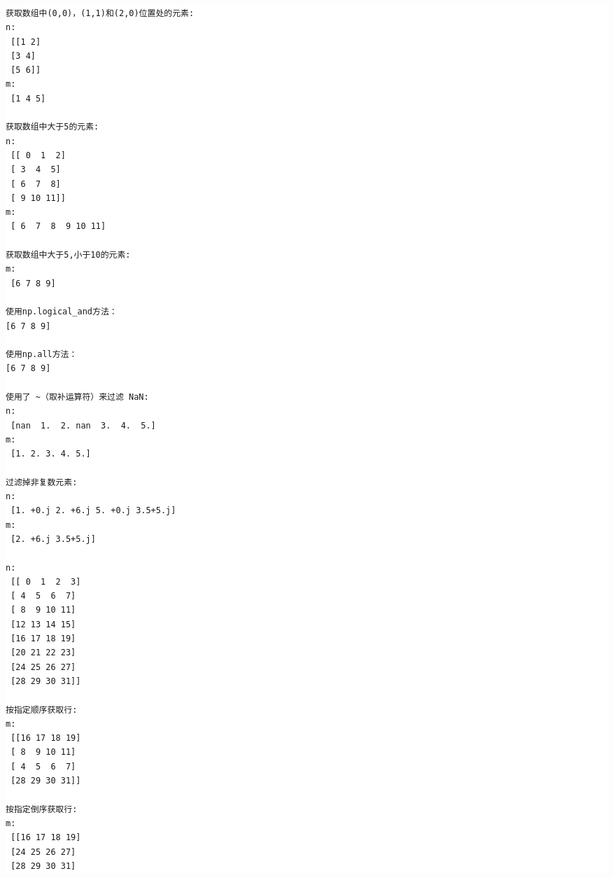   <CodeGroupItem title="输出">

```shell:no-line-numbers
获取数组中(0,0)，(1,1)和(2,0)位置处的元素:
n:
 [[1 2]
 [3 4]
 [5 6]]
m:
 [1 4 5]

获取数组中大于5的元素:
n:
 [[ 0  1  2]
 [ 3  4  5]
 [ 6  7  8]
 [ 9 10 11]]
m:
 [ 6  7  8  9 10 11]

获取数组中大于5,小于10的元素:
m:
 [6 7 8 9]

使用np.logical_and方法：
[6 7 8 9]

使用np.all方法：
[6 7 8 9]

使用了 ~（取补运算符）来过滤 NaN:
n:
 [nan  1.  2. nan  3.  4.  5.]
m:
 [1. 2. 3. 4. 5.]

过滤掉非复数元素:
n:
 [1. +0.j 2. +6.j 5. +0.j 3.5+5.j]
m:
 [2. +6.j 3.5+5.j]

n:
 [[ 0  1  2  3]
 [ 4  5  6  7]
 [ 8  9 10 11]
 [12 13 14 15]
 [16 17 18 19]
 [20 21 22 23]
 [24 25 26 27]
 [28 29 30 31]]

按指定顺序获取行:
m:
 [[16 17 18 19]
 [ 8  9 10 11]
 [ 4  5  6  7]
 [28 29 30 31]]

按指定倒序获取行:
m:
 [[16 17 18 19]
 [24 25 26 27]
 [28 29 30 31]
```